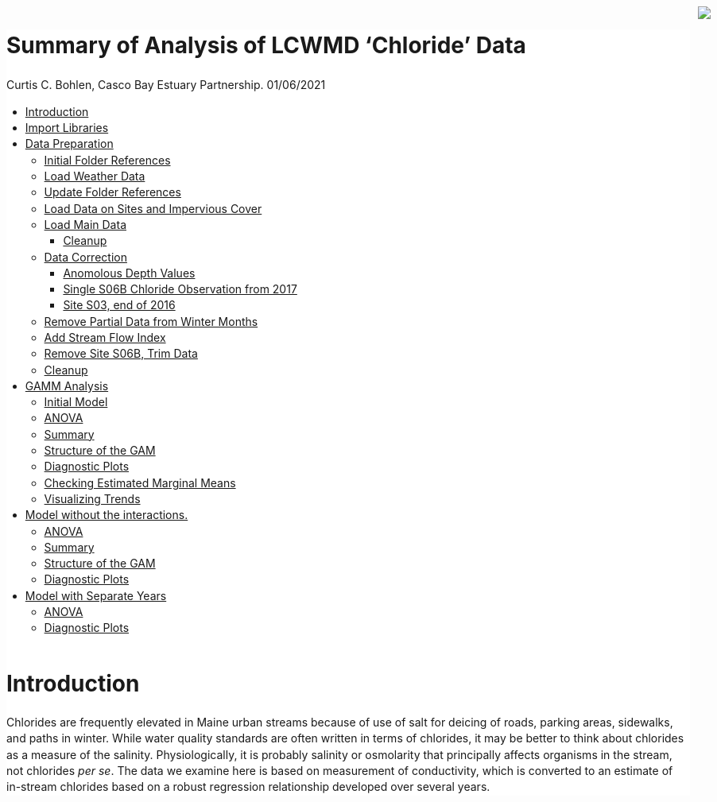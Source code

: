 Summary of Analysis of LCWMD ‘Chloride’ Data
================
Curtis C. Bohlen, Casco Bay Estuary Partnership.
01/06/2021

-   [Introduction](#introduction)
-   [Import Libraries](#import-libraries)
-   [Data Preparation](#data-preparation)
    -   [Initial Folder References](#initial-folder-references)
    -   [Load Weather Data](#load-weather-data)
    -   [Update Folder References](#update-folder-references)
    -   [Load Data on Sites and Impervious
        Cover](#load-data-on-sites-and-impervious-cover)
    -   [Load Main Data](#load-main-data)
        -   [Cleanup](#cleanup)
    -   [Data Correction](#data-correction)
        -   [Anomolous Depth Values](#anomolous-depth-values)
        -   [Single S06B Chloride Observation from
            2017](#single-s06b-chloride-observation-from-2017)
        -   [Site S03, end of 2016](#site-s03-end-of-2016)
    -   [Remove Partial Data from Winter
        Months](#remove-partial-data-from-winter-months)
    -   [Add Stream Flow Index](#add-stream-flow-index)
    -   [Remove Site S06B, Trim Data](#remove-site-s06b-trim-data)
    -   [Cleanup](#cleanup-1)
-   [GAMM Analysis](#gamm-analysis)
    -   [Initial Model](#initial-model)
    -   [ANOVA](#anova)
    -   [Summary](#summary)
    -   [Structure of the GAM](#structure-of-the-gam)
    -   [Diagnostic Plots](#diagnostic-plots)
    -   [Checking Estimated Marginal
        Means](#checking-estimated-marginal-means)
    -   [Visualizing Trends](#visualizing-trends)
-   [Model without the interactions.](#model-without-the-interactions.)
    -   [ANOVA](#anova-1)
    -   [Summary](#summary-1)
    -   [Structure of the GAM](#structure-of-the-gam-1)
    -   [Diagnostic Plots](#diagnostic-plots-1)
-   [Model with Separate Years](#model-with-separate-years)
    -   [ANOVA](#anova-2)
    -   [Diagnostic Plots](#diagnostic-plots-2)

<img
    src="https://www.cascobayestuary.org/wp-content/uploads/2014/04/logo_sm.jpg"
    style="position:absolute;top:10px;right:50px;" />

# Introduction

Chlorides are frequently elevated in Maine urban streams because of use
of salt for deicing of roads, parking areas, sidewalks, and paths in
winter. While water quality standards are often written in terms of
chlorides, it may be better to think about chlorides as a measure of the
salinity. Physiologically, it is probably salinity or osmolarity that
principally affects organisms in the stream, not chlorides *per se*. The
data we examine here is based on measurement of conductivity, which is
converted to an estimate of in-stream chlorides based on a robust
regression relationship developed over several years.
